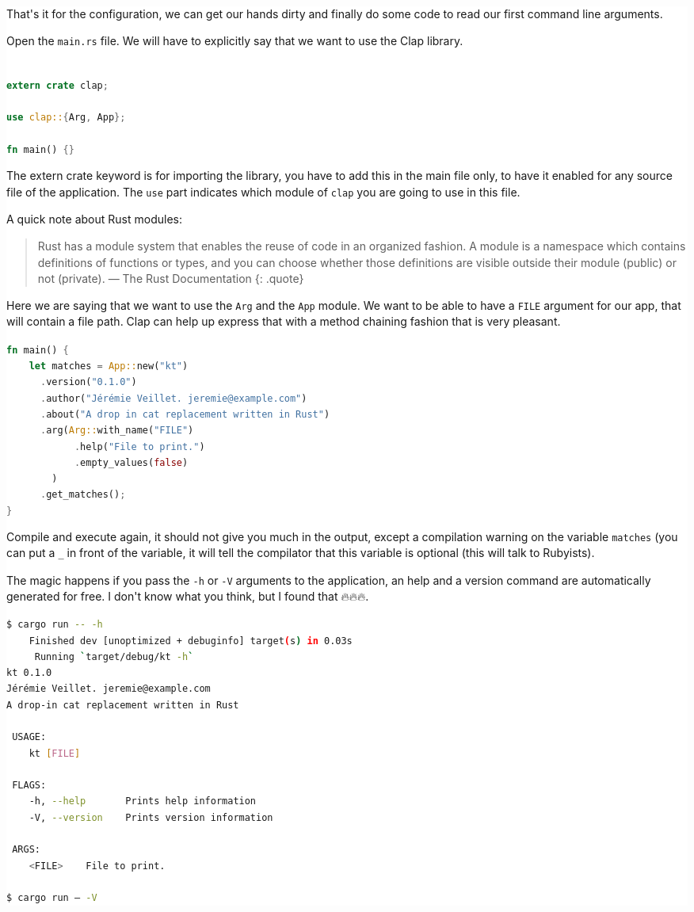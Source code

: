That's it for the configuration, we can get our hands dirty and finally do some code to read our first command line arguments.

Open the `main.rs` file. We will have to explicitly say that we want to use the Clap library.

```rust

extern crate clap;

use clap::{Arg, App};

fn main() {}
```

The extern crate keyword is for importing the library, you have to add this in the main file only, to have it enabled for any source file of the application. The `use` part indicates which module of `clap` you are going to use in this file.

A quick note about Rust modules:

> Rust has a module system that enables the reuse of code in an organized fashion. A module is a namespace which contains definitions of functions or types, and you can choose whether those definitions are visible outside their module (public) or not (private). — The Rust Documentation
{: .quote}

Here we are saying that we want to use the `Arg` and the `App` module. We want to be able to have a `FILE` argument for our app, that will contain a file path. Clap can help up express that with a method chaining fashion that is very pleasant.

```rust
fn main() {
    let matches = App::new("kt")
      .version("0.1.0")
      .author("Jérémie Veillet. jeremie@example.com")
      .about("A drop in cat replacement written in Rust")
      .arg(Arg::with_name("FILE")
            .help("File to print.")
            .empty_values(false)
        )
      .get_matches();
}
```

Compile and execute again, it should not give you much in the output, except a compilation warning on the variable `matches` (you can put a `_` in front of the variable, it will tell the compilator that this variable is optional (this will talk to Rubyists).

The magic happens if you pass the `-h` or `-V` arguments to the application, an help and a version command are automatically generated for free. I don't know what you think, but I found that 🔥🔥🔥.

```bash
$ cargo run -- -h
    Finished dev [unoptimized + debuginfo] target(s) in 0.03s
     Running `target/debug/kt -h`
kt 0.1.0
Jérémie Veillet. jeremie@example.com
A drop-in cat replacement written in Rust

 USAGE:
    kt [FILE]

 FLAGS:
    -h, --help       Prints help information
    -V, --version    Prints version information

 ARGS:
    <FILE>    File to print.

$ cargo run — -V
```